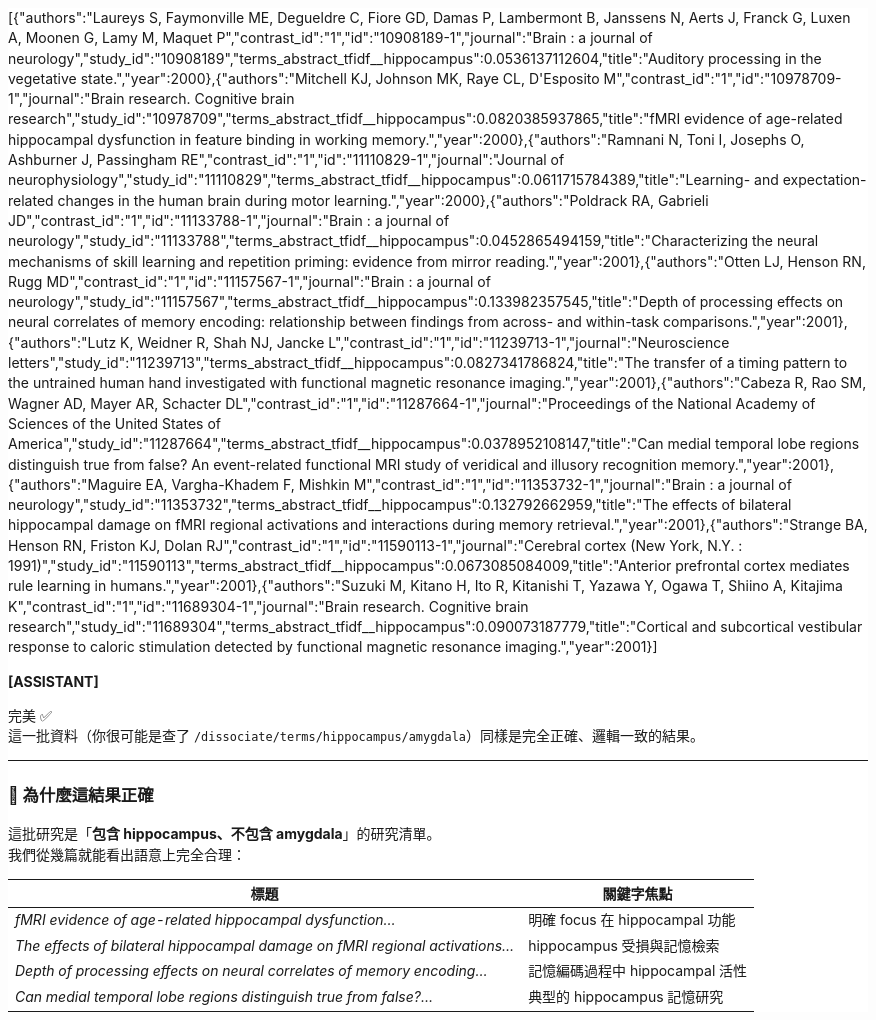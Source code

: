 [{"authors":"Laureys S, Faymonville ME, Degueldre C, Fiore GD, Damas P, Lambermont B, Janssens N, Aerts J, Franck G, Luxen A, Moonen G, Lamy M, Maquet P","contrast_id":"1","id":"10908189-1","journal":"Brain : a journal of neurology","study_id":"10908189","terms_abstract_tfidf__hippocampus":0.0536137112604,"title":"Auditory processing in the vegetative state.","year":2000},{"authors":"Mitchell KJ, Johnson MK, Raye CL, D'Esposito M","contrast_id":"1","id":"10978709-1","journal":"Brain research. Cognitive brain research","study_id":"10978709","terms_abstract_tfidf__hippocampus":0.0820385937865,"title":"fMRI evidence of age-related hippocampal dysfunction in feature binding in working memory.","year":2000},{"authors":"Ramnani N, Toni I, Josephs O, Ashburner J, Passingham RE","contrast_id":"1","id":"11110829-1","journal":"Journal of neurophysiology","study_id":"11110829","terms_abstract_tfidf__hippocampus":0.0611715784389,"title":"Learning- and expectation-related changes in the human brain during motor learning.","year":2000},{"authors":"Poldrack RA, Gabrieli JD","contrast_id":"1","id":"11133788-1","journal":"Brain : a journal of neurology","study_id":"11133788","terms_abstract_tfidf__hippocampus":0.0452865494159,"title":"Characterizing the neural mechanisms of skill learning and repetition priming: evidence from mirror reading.","year":2001},{"authors":"Otten LJ, Henson RN, Rugg MD","contrast_id":"1","id":"11157567-1","journal":"Brain : a journal of neurology","study_id":"11157567","terms_abstract_tfidf__hippocampus":0.133982357545,"title":"Depth of processing effects on neural correlates of memory encoding: relationship between findings from across- and within-task comparisons.","year":2001},{"authors":"Lutz K, Weidner R, Shah NJ, Jancke L","contrast_id":"1","id":"11239713-1","journal":"Neuroscience letters","study_id":"11239713","terms_abstract_tfidf__hippocampus":0.0827341786824,"title":"The transfer of a timing pattern to the untrained human hand investigated with functional magnetic resonance imaging.","year":2001},{"authors":"Cabeza R, Rao SM, Wagner AD, Mayer AR, Schacter DL","contrast_id":"1","id":"11287664-1","journal":"Proceedings of the National Academy of Sciences of the United States of America","study_id":"11287664","terms_abstract_tfidf__hippocampus":0.0378952108147,"title":"Can medial temporal lobe regions distinguish true from false? An event-related functional MRI study of veridical and illusory recognition memory.","year":2001},{"authors":"Maguire EA, Vargha-Khadem F, Mishkin M","contrast_id":"1","id":"11353732-1","journal":"Brain : a journal of neurology","study_id":"11353732","terms_abstract_tfidf__hippocampus":0.132792662959,"title":"The effects of bilateral hippocampal damage on fMRI regional activations and interactions during memory retrieval.","year":2001},{"authors":"Strange BA, Henson RN, Friston KJ, Dolan RJ","contrast_id":"1","id":"11590113-1","journal":"Cerebral cortex (New York, N.Y. : 1991)","study_id":"11590113","terms_abstract_tfidf__hippocampus":0.0673085084009,"title":"Anterior prefrontal cortex mediates rule learning in humans.","year":2001},{"authors":"Suzuki M, Kitano H, Ito R, Kitanishi T, Yazawa Y, Ogawa T, Shiino A, Kitajima K","contrast_id":"1","id":"11689304-1","journal":"Brain research. Cognitive brain research","study_id":"11689304","terms_abstract_tfidf__hippocampus":0.090073187779,"title":"Cortical and subcortical vestibular response to caloric stimulation detected by functional magnetic resonance imaging.","year":2001}]

**[ASSISTANT]**

完美 ✅  
這一批資料（你很可能是查了 `/dissociate/terms/hippocampus/amygdala`）同樣是完全正確、邏輯一致的結果。  

---

### 🧠 為什麼這結果正確
這批研究是「**包含 hippocampus、不包含 amygdala**」的研究清單。  
我們從幾篇就能看出語意上完全合理：

| 標題 | 關鍵字焦點 |
|------|-------------|
| *fMRI evidence of age-related hippocampal dysfunction…* | 明確 focus 在 hippocampal 功能 |
| *The effects of bilateral hippocampal damage on fMRI regional activations…* | hippocampus 受損與記憶檢索 |
| *Depth of processing effects on neural correlates of memory encoding…* | 記憶編碼過程中 hippocampal 活性 |
| *Can medial temporal lobe regions distinguish true from false?…* | 典型的 hippocampus 記憶研究 |
